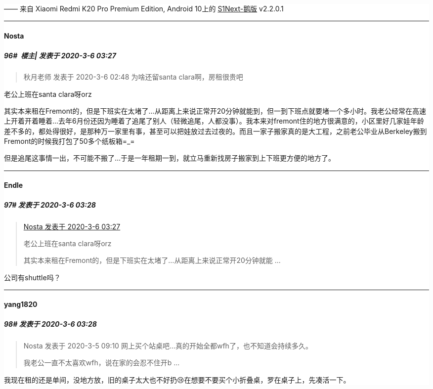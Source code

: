 —— 来自 Xiaomi Redmi K20 Pro Premium Edition, Android 10上的 [S1Next-鹅版](https://github.com/ykrank/S1-Next/releases) v2.2.0.1







*****

####  Nosta  
##### 96#         楼主| 发表于 2020-3-6 03:27



<blockquote>秋月老师 发表于 2020-3-6 02:48
为啥还留santa clara啊，房租很贵吧</blockquote>
老公上班在santa clara呀orz

其实本来租在Fremont的，但是下班实在太堵了…从距离上来说正常开20分钟就能到，但一到下班点就要堵一个多小时。我老公经常在高速上开着开着睡着…去年6月份还因为睡着了追尾了别人（轻微追尾，人都没事）。我本来对fremont住的地方很满意的，小区里好几家娃年龄差不多的，都处得很好，是那种万一家里有事，甚至可以把娃放过去过夜的。而且一家子搬家真的是大工程，之前老公毕业从Berkeley搬到Fremont的时候我打包了50多个纸板箱=_=

但是追尾这事情一出，不可能不搬了…于是一年租期一到，就立马重新找房子搬家到上下班更方便的地方了。







*****

####  Endle  
##### 97#       发表于 2020-3-6 03:28



<blockquote><a href="httphttps://bbs.saraba1st.com/2b/forum.php?mod=redirect&amp;goto=findpost&amp;pid=46632158&amp;ptid=1917052" target="_blank">Nosta 发表于 2020-3-6 03:27</a>

老公上班在santa clara呀orz

其实本来租在Fremont的，但是下班实在太堵了…从距离上来说正常开20分钟就能 ...</blockquote>
公司有shuttle吗？







*****

####  yang1820  
##### 98#       发表于 2020-3-6 03:28



<blockquote>Nosta 发表于 2020-3-5 09:10
网上买个站桌吧…真的开始全都wfh了，也不知道会持续多久。

我老公一直不太喜欢wfh，说在家的会忍不住开b ...</blockquote>
我现在租的还是单间，没地方放，旧的桌子太大也不好扔😢在想要不要买个小折叠桌，罗在桌子上，先凑活一下。
